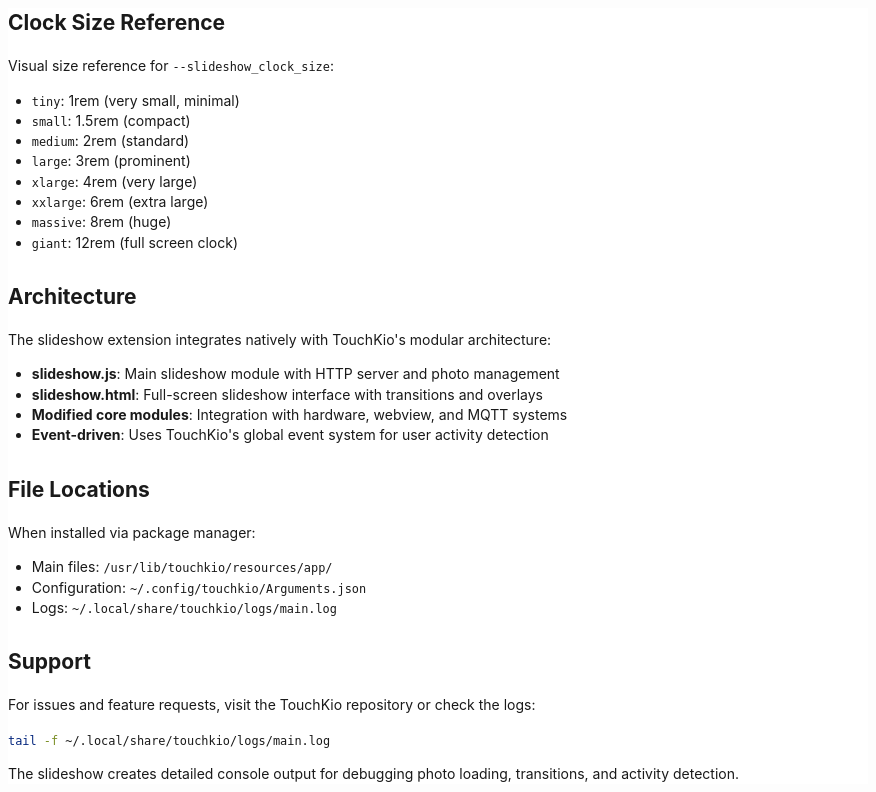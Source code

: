## Clock Size Reference

Visual size reference for `--slideshow_clock_size`:
- `tiny`: 1rem (very small, minimal)
- `small`: 1.5rem (compact)
- `medium`: 2rem (standard)
- `large`: 3rem (prominent)
- `xlarge`: 4rem (very large)
- `xxlarge`: 6rem (extra large)
- `massive`: 8rem (huge)
- `giant`: 12rem (full screen clock)

## Architecture

The slideshow extension integrates natively with TouchKio's modular architecture:

- **slideshow.js**: Main slideshow module with HTTP server and photo management
- **slideshow.html**: Full-screen slideshow interface with transitions and overlays
- **Modified core modules**: Integration with hardware, webview, and MQTT systems
- **Event-driven**: Uses TouchKio's global event system for user activity detection

## File Locations

When installed via package manager:
- Main files: `/usr/lib/touchkio/resources/app/`
- Configuration: `~/.config/touchkio/Arguments.json`
- Logs: `~/.local/share/touchkio/logs/main.log`

## Support

For issues and feature requests, visit the TouchKio repository or check the logs:

```bash
tail -f ~/.local/share/touchkio/logs/main.log
```

The slideshow creates detailed console output for debugging photo loading, transitions, and activity detection.